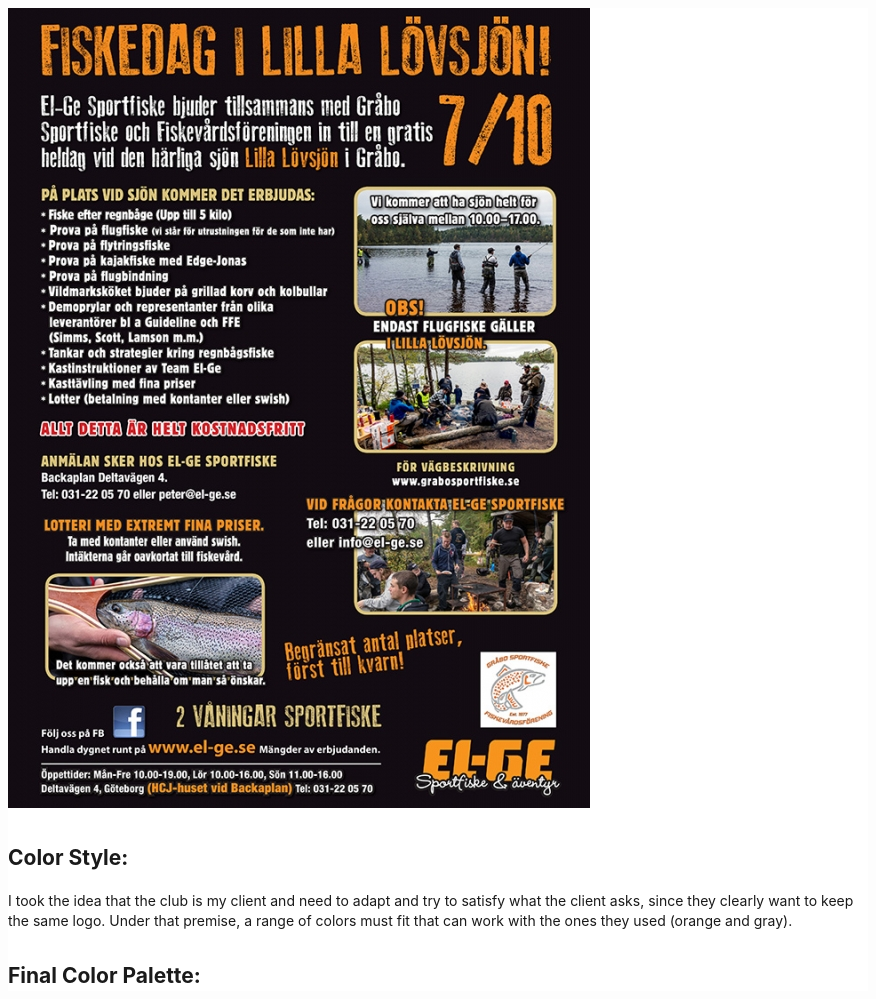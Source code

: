 ![](img/events.png)

## Color Style:

I took the idea that the club is my client and need to adapt and try to satisfy what the client asks, since they clearly want to keep the same logo. Under that premise, a range of colors must fit that can work with the ones they used (orange and gray).

## Final Color Palette:
